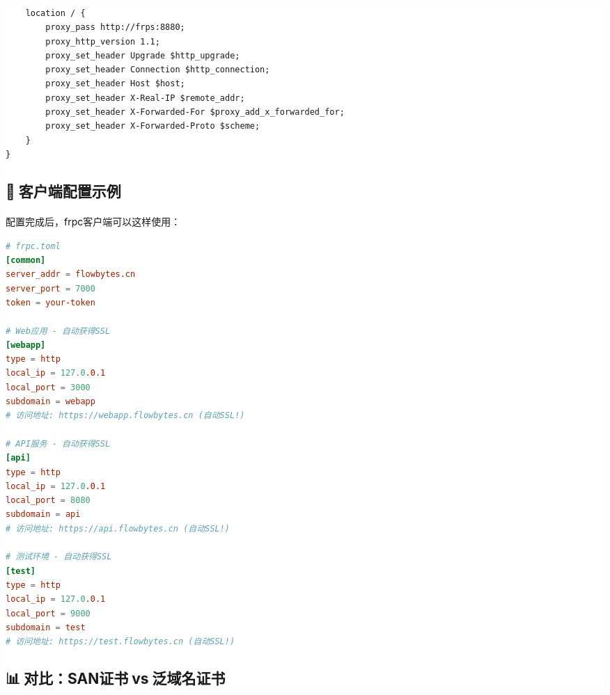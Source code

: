 ```nginx
    location / {
        proxy_pass http://frps:8880;
        proxy_http_version 1.1;
        proxy_set_header Upgrade $http_upgrade;
        proxy_set_header Connection $http_connection;
        proxy_set_header Host $host;
        proxy_set_header X-Real-IP $remote_addr;
        proxy_set_header X-Forwarded-For $proxy_add_x_forwarded_for;
        proxy_set_header X-Forwarded-Proto $scheme;
    }
}
```

## 🚀 客户端配置示例

配置完成后，frpc客户端可以这样使用：

```toml
# frpc.toml
[common]
server_addr = flowbytes.cn
server_port = 7000
token = your-token

# Web应用 - 自动获得SSL
[webapp]
type = http
local_ip = 127.0.0.1
local_port = 3000
subdomain = webapp
# 访问地址: https://webapp.flowbytes.cn (自动SSL!)

# API服务 - 自动获得SSL  
[api]
type = http
local_ip = 127.0.0.1
local_port = 8080
subdomain = api
# 访问地址: https://api.flowbytes.cn (自动SSL!)

# 测试环境 - 自动获得SSL
[test]
type = http
local_ip = 127.0.0.1
local_port = 9000
subdomain = test
# 访问地址: https://test.flowbytes.cn (自动SSL!)
```

## 📊 对比：SAN证书 vs 泛域名证书
